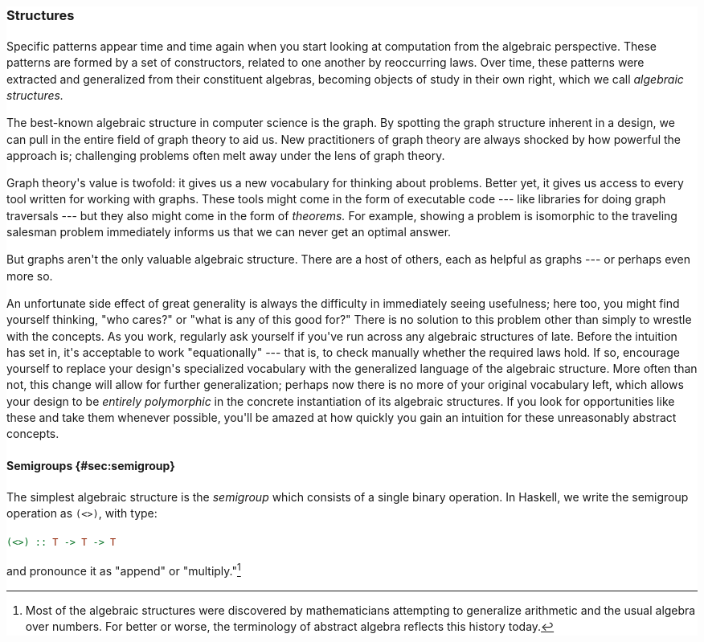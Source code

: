 
### Structures

Specific patterns appear time and time again when you start looking at
computation from the algebraic perspective. These patterns are formed by a set
of constructors, related to one another by reoccurring laws. Over time, these
patterns were extracted and generalized from their constituent algebras,
becoming objects of study in their own right, which we call *algebraic
structures.*

The best-known algebraic structure in computer science is the graph. By spotting
the graph structure inherent in a design, we can pull in the entire field of
graph theory to aid us. New practitioners of graph theory are always shocked by
how powerful the approach is; challenging problems often melt away under the
lens of graph theory.

Graph theory's value is twofold: it gives us a new vocabulary for thinking about
problems. Better yet, it gives us access to every tool written for working with graphs. These tools might come in the form of
executable code --- like libraries for doing graph traversals --- but they also
might come in the form of *theorems.* For example, showing a problem is
isomorphic to the traveling salesman problem immediately informs us that we can
never get an optimal answer.

But graphs aren't the only valuable algebraic structure. There are a host of
others, each as helpful as graphs --- or perhaps even more so.

An unfortunate side effect of great generality is always the difficulty in
immediately seeing usefulness; here too, you might find yourself thinking, "who
cares?" or "what is any of this good for?" There is no solution to this problem
other than simply to wrestle with the concepts. As you work, regularly ask
yourself if you've run across any algebraic structures of late. Before the
intuition has set in, it's acceptable to work "equationally" --- that is, to
check manually whether the required laws hold. If so, encourage yourself to
replace your design's specialized vocabulary with the generalized
language of the algebraic structure. More often than not, this change will
allow for further generalization; perhaps now there is no more of your original
vocabulary left, which allows your design to be *entirely polymorphic* in the
concrete instantiation of its algebraic structures. If you look for
opportunities like these and take them whenever possible, you'll be amazed at
how quickly you gain an intuition for these unreasonably abstract concepts.


#### Semigroups {#sec:semigroup}

The simplest algebraic structure is the *semigroup* which consists of a single
binary operation. In Haskell, we write the semigroup operation as `(<>)`, with
type:

```haskell
(<>) :: T -> T -> T
```

and pronounce it as "append" or "multiply."[^why-multiply]

[^why-multiply]: Most of the algebraic structures were discovered by
  mathematicians attempting to generalize arithmetic and the usual algebra over
  numbers. For better or worse, the terminology of abstract algebra reflects
  this history today.


[^why-unit]: The names "identity" and "unit" come directly from the fact that